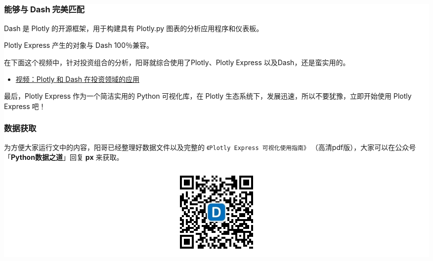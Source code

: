 ### 能够与 Dash 完美匹配

Dash 是 Plotly 的开源框架，用于构建具有 Plotly.py 图表的分析应用程序和仪表板。

Plotly Express 产生的对象与 Dash 100％兼容。

在下面这个视频中，针对投资组合的分析，阳哥就综合使用了Plotly、Plotly Express 以及Dash，还是蛮实用的。

- [视频：Plotly 和 Dash 在投资领域的应用](https://mp.weixin.qq.com/s/VopPrpe_64j5za4AYkmUTg)

最后，Plotly Express 作为一个简洁实用的 Python 可视化库，在 Plotly 生态系统下，发展迅速，所以不要犹豫，立即开始使用 Plotly Express 吧！

### 数据获取

为方便大家运行文中的内容，阳哥已经整理好数据文件以及完整的 `《Plotly Express 可视化使用指南》` （高清pdf版），大家可以在公众号「**Python数据之道**」回复 **px** 来获取。

<div align="center">
    <img src="/images/qrcode.jpg" width="20%">
</div>
